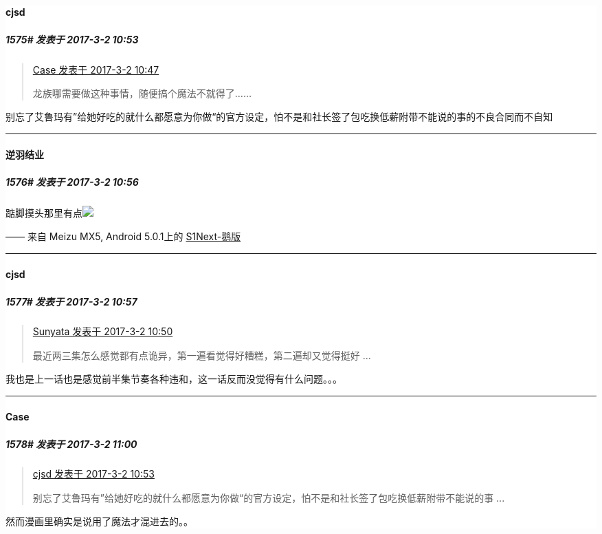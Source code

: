 ####  cjsd  
##### 1575#       发表于 2017-3-2 10:53



<blockquote><a href="httphttps://bbs.saraba1st.com/2b/forum.php?mod=redirect&amp;goto=findpost&amp;pid=35372129&amp;ptid=1342029" target="_blank">Case 发表于 2017-3-2 10:47</a>

龙族哪需要做这种事情，随便搞个魔法不就得了……</blockquote>
别忘了艾鲁玛有”给她好吃的就什么都愿意为你做“的官方设定，怕不是和社长签了包吃换低薪附带不能说的事的不良合同而不自知







*****

####  逆羽结业  
##### 1576#       发表于 2017-3-2 10:56




踮脚摸头那里有点<img src="https://static.saraba1st.com/image/smiley/face/06.gif" referrerpolicy="no-referrer">

—— 来自 Meizu MX5, Android 5.0.1上的 [S1Next-鹅版](http://www.coolapk.com/apk/me.ykrank.s1next)







*****

####  cjsd  
##### 1577#       发表于 2017-3-2 10:57



<blockquote><a href="httphttps://bbs.saraba1st.com/2b/forum.php?mod=redirect&amp;goto=findpost&amp;pid=35372155&amp;ptid=1342029" target="_blank">Sunyata 发表于 2017-3-2 10:50</a>

最近两三集怎么感觉都有点诡异，第一遍看觉得好糟糕，第二遍却又觉得挺好 ...</blockquote>
我也是上一话也是感觉前半集节奏各种违和，这一话反而没觉得有什么问题。。。







*****

####  Case  
##### 1578#       发表于 2017-3-2 11:00



<blockquote><a href="httphttps://bbs.saraba1st.com/2b/forum.php?mod=redirect&amp;goto=findpost&amp;pid=35372191&amp;ptid=1342029" target="_blank">cjsd 发表于 2017-3-2 10:53</a>

别忘了艾鲁玛有”给她好吃的就什么都愿意为你做“的官方设定，怕不是和社长签了包吃换低薪附带不能说的事 ...</blockquote>
然而漫画里确实是说用了魔法才混进去的。。
